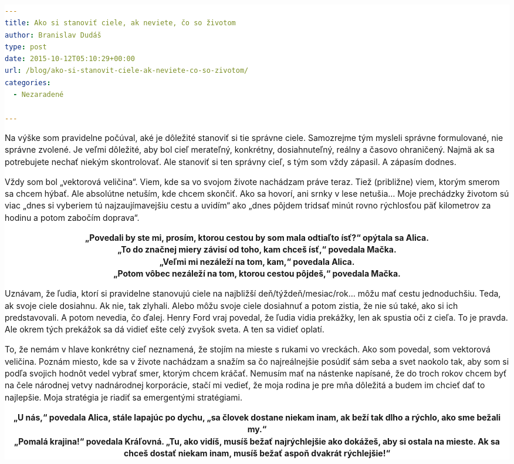 ```yaml
---
title: Ako si stanoviť ciele, ak neviete, čo so životom
author: Branislav Dudáš
type: post
date: 2015-10-12T05:10:29+00:00
url: /blog/ako-si-stanovit-ciele-ak-neviete-co-so-zivotom/
categories:
  - Nezaradené

---
```

Na výške som pravidelne počúval, aké je dôležité stanoviť si tie správne ciele. Samozrejme tým mysleli správne formulované, nie správne zvolené. Je veľmi dôležité, aby bol cieľ merateľný, konkrétny, dosiahnuteľný, reálny a časovo ohraničený. Najmä ak sa potrebujete nechať niekým skontrolovať. Ale stanoviť si ten správny cieľ, s tým som vždy zápasil. A zápasím dodnes.

Vždy som bol &#8222;vektorová veličina&#8220;. Viem, kde sa vo svojom živote nachádzam práve teraz. Tiež (približne) viem, ktorým smerom sa chcem hýbať. Ale absolútne netuším, kde chcem skončiť. Ako sa hovorí, ani srnky v lese netušia&#8230; Moje prechádzky životom sú viac &#8222;dnes si vyberiem tú najzaujímavejšiu cestu a uvidím&#8220; ako &#8222;dnes pôjdem tridsať minút rovno rýchlosťou päť kilometrov za hodinu a potom zabočím doprava&#8220;.

<p style="text-align: center;">
  <strong>„Povedali by ste mi, prosím, ktorou cestou by som mala odtiaľto ísť?“ opýtala sa Alica.</strong><br /> <strong>„To do značnej miery závisí od toho, kam chceš ísť,“ povedala Mačka.</strong><br /> <strong>„Veľmi mi nezáleží na tom, kam,“ povedala Alica.</strong><br /> <strong>„Potom vôbec nezáleží na tom, ktorou cestou pôjdeš,“ povedala Mačka.</strong>
</p>

<p style="text-align: left;">
  Uznávam, že ľudia, ktorí si pravidelne stanovujú ciele na najbližší deň/týždeň/mesiac/rok&#8230; môžu mať cestu jednoduchšiu. Teda, ak svoje ciele dosiahnu. Ak nie, tak zlyhali. Alebo môžu svoje ciele dosiahnuť a potom zistia, že nie sú také, ako si ich predstavovali. A potom nevedia, čo ďalej. Henry Ford vraj povedal, že ľudia vidia prekážky, len ak spustia oči z cieľa. To je pravda. Ale okrem tých prekážok sa dá vidieť ešte celý zvyšok sveta. A ten sa vidieť oplatí.
</p>

<p style="text-align: left;">
  To, že nemám v hlave konkrétny cieľ neznamená, že stojím na mieste s rukami vo vreckách. Ako som povedal, som vektorová veličina. Poznám miesto, kde sa v živote nachádzam a snažím sa čo najreálnejšie posúdiť sám seba a svet naokolo tak, aby som si podľa svojich hodnôt vedel vybrať smer, ktorým chcem kráčať. Nemusím mať na nástenke napísané, že do troch rokov chcem byť na čele národnej vetvy nadnárodnej korporácie, stačí mi vedieť, že moja rodina je pre mňa dôležitá a budem im chcieť dať to najlepšie. Moja stratégia je riadiť sa emergentými stratégiami.
</p>

<p style="text-align: center;">
  <strong>&#8222;U nás,&#8220; povedala Alica, stále lapajúc po dychu, &#8222;sa človek dostane niekam inam, ak beží tak dlho a rýchlo, ako sme bežali my.&#8220;</strong><br /> <strong> &#8222;Pomalá krajina!&#8220; povedala Kráľovná. &#8222;Tu, ako vidíš, musíš bežať najrýchlejšie ako dokážeš, aby si ostala na mieste. Ak sa chceš dostať niekam inam, musíš bežať aspoň dvakrát rýchlejšie!&#8220;</strong>
</p>
